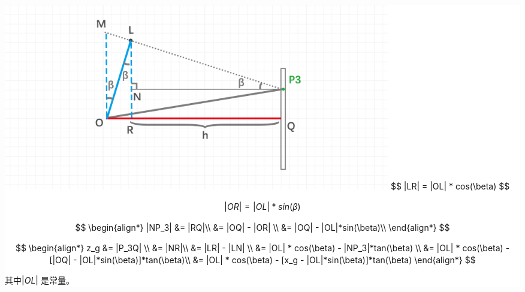 

<img src="./image/4.png" style="zoom: 80%;" />
$$
|LR| = |OL| * cos(\beta)
$$

$$
|OR| = |OL| * sin(\beta)
$$

$$
\begin{align*}
|NP_3| &= |RQ|\\
&= |OQ| - |OR| \\
&= |OQ| - |OL|*sin(\beta)\\
\end{align*}
$$

$$
\begin{align*}
z_g &= |P_3Q| \\
&= |NR|\\
&= |LR| - |LN| \\
&= |OL| * cos(\beta) - |NP_3|*tan(\beta) \\
&= |OL| * cos(\beta) - [|OQ| - |OL|*sin(\beta)]*tan(\beta)\\
&= |OL| * cos(\beta) - [x_g - |OL|*sin(\beta)]*tan(\beta)
\end{align*}
$$



其中$|OL|$ 是常量。
